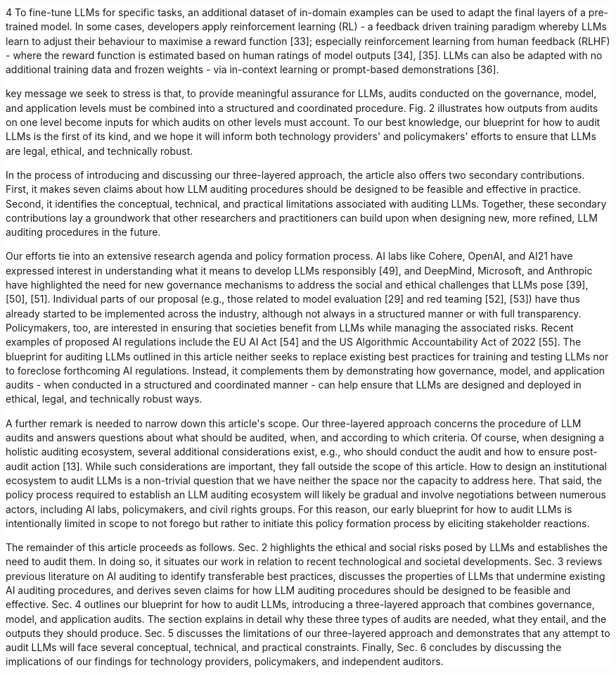 4 To fine-tune LLMs for specific tasks, an additional dataset of in-domain examples can be used to adapt the final layers of a pre-trained model. In some cases, developers apply reinforcement learning (RL) - a feedback driven training paradigm whereby LLMs learn to adjust their behaviour to maximise a reward function [33]; especially reinforcement learning from human feedback (RLHF) - where the reward function is estimated based on human ratings of model outputs [34], [35]. LLMs can also be adapted with no additional training data and frozen weights - via in-context learning or prompt-based demonstrations [36].

key message we seek to stress is that, to provide meaningful assurance for LLMs, audits conducted on the governance, model, and application levels must be combined into a structured and coordinated procedure. Fig. 2 illustrates how outputs from audits on one level become inputs for which audits on other levels must account. To our best knowledge, our blueprint for how to audit LLMs is the first of its kind, and we hope it will inform both technology providers' and policymakers' efforts to ensure that LLMs are legal, ethical, and technically robust.

In the process of introducing and discussing our three-layered approach, the article also offers two secondary contributions. First, it makes seven claims about how LLM auditing procedures should be designed to be feasible and effective in practice. Second, it identifies the conceptual, technical, and practical limitations associated with auditing LLMs. Together, these secondary contributions lay a groundwork that other researchers and practitioners can build upon when designing new, more refined, LLM auditing procedures in the future.

Our efforts tie into an extensive research agenda and policy formation process. AI labs like Cohere, OpenAI, and AI21 have expressed interest in understanding what it means to develop LLMs responsibly [49], and DeepMind, Microsoft, and Anthropic have highlighted the need for new governance mechanisms to address the social and ethical challenges that LLMs pose [39], [50], [51]. Individual parts of our proposal (e.g., those related to model evaluation [29] and red teaming [52], [53]) have thus already started to be implemented across the industry, although not always in a structured manner or with full transparency. Policymakers, too, are interested in ensuring that societies benefit from LLMs while managing the associated risks. Recent examples of proposed AI regulations include the EU AI Act [54] and the US Algorithmic Accountability Act of 2022 [55]. The blueprint for auditing LLMs outlined in this article neither seeks to replace existing best practices for training and testing LLMs nor to foreclose forthcoming AI regulations. Instead, it complements them by demonstrating how governance, model, and application audits - when conducted in a structured and coordinated manner - can help ensure that LLMs are designed and deployed in ethical, legal, and technically robust ways.

A further remark is needed to narrow down this article's scope. Our three-layered approach concerns the procedure of LLM audits and answers questions about what should be audited, when, and according to which criteria. Of course, when designing a holistic auditing ecosystem, several additional considerations exist, e.g., who should conduct the audit and how to ensure post-audit action [13]. While such considerations are important, they fall outside the scope of this article. How to design an institutional ecosystem to audit LLMs is a non-trivial question that we have neither the space nor the capacity to address here. That said, the policy process required to establish an LLM auditing ecosystem will likely be gradual and involve negotiations between numerous actors, including AI labs, policymakers, and civil rights groups. For this reason, our early blueprint for how to audit LLMs is intentionally limited in scope to not forego but rather to initiate this policy formation process by eliciting stakeholder reactions.

The remainder of this article proceeds as follows. Sec. 2 highlights the ethical and social risks posed by LLMs and establishes the need to audit them. In doing so, it situates our work in relation to recent technological and societal developments. Sec. 3 reviews previous literature on AI auditing to identify transferable best practices, discusses the properties of LLMs that undermine existing AI auditing procedures, and derives seven claims for how LLM auditing procedures should be designed to be feasible and effective. Sec. 4 outlines our blueprint for how to audit LLMs, introducing a three-layered approach that combines governance, model, and application audits. The section explains in detail why these three types of audits are needed, what they entail, and the outputs they should produce. Sec. 5 discusses the limitations of our three-layered approach and demonstrates that any attempt to audit LLMs will face several conceptual, technical, and practical constraints. Finally, Sec. 6 concludes by discussing the implications of our findings for technology providers, policymakers, and independent auditors.
